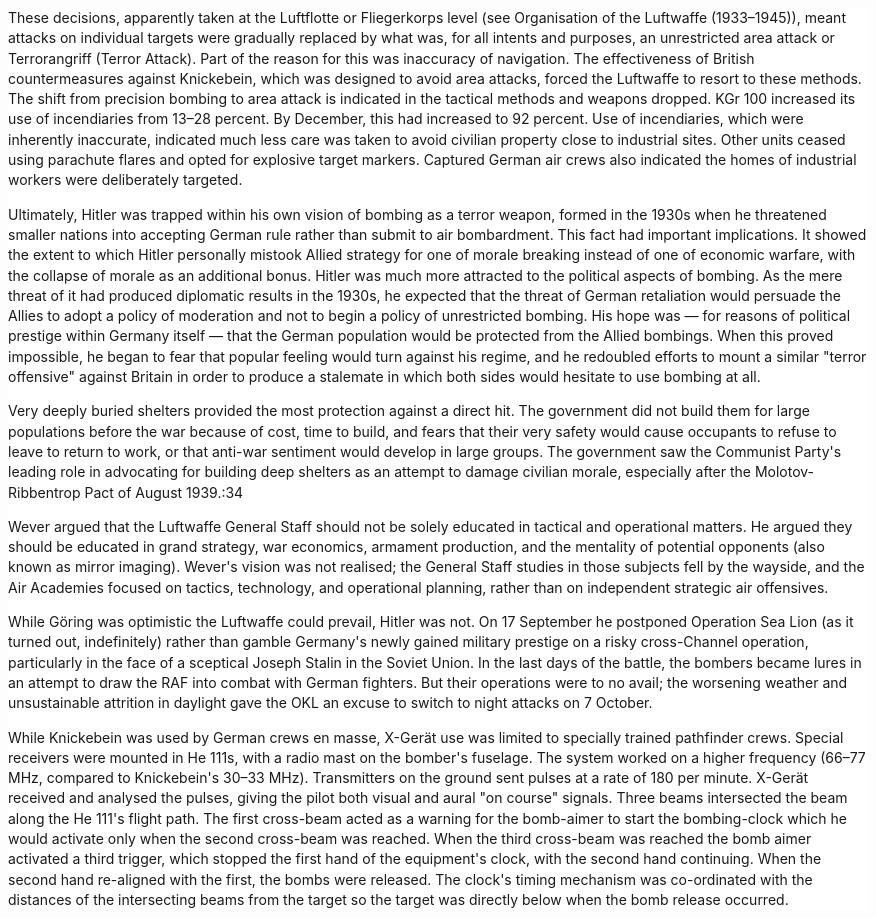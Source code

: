 These decisions, apparently taken at the Luftflotte or Fliegerkorps level (see Organisation of the Luftwaffe (1933–1945)), meant attacks on individual targets were gradually replaced by what was, for all intents and purposes, an unrestricted area attack or Terrorangriff (Terror Attack). Part of the reason for this was inaccuracy of navigation. The effectiveness of British countermeasures against Knickebein, which was designed to avoid area attacks, forced the Luftwaffe to resort to these methods. The shift from precision bombing to area attack is indicated in the tactical methods and weapons dropped. KGr 100 increased its use of incendiaries from 13–28 percent. By December, this had increased to 92 percent. Use of incendiaries, which were inherently inaccurate, indicated much less care was taken to avoid civilian property close to industrial sites. Other units ceased using parachute flares and opted for explosive target markers. Captured German air crews also indicated the homes of industrial workers were deliberately targeted.

Ultimately, Hitler was trapped within his own vision of bombing as a terror weapon, formed in the 1930s when he threatened smaller nations into accepting German rule rather than submit to air bombardment. This fact had important implications. It showed the extent to which Hitler personally mistook Allied strategy for one of morale breaking instead of one of economic warfare, with the collapse of morale as an additional bonus. Hitler was much more attracted to the political aspects of bombing. As the mere threat of it had produced diplomatic results in the 1930s, he expected that the threat of German retaliation would persuade the Allies to adopt a policy of moderation and not to begin a policy of unrestricted bombing. His hope was — for reasons of political prestige within Germany itself — that the German population would be protected from the Allied bombings. When this proved impossible, he began to fear that popular feeling would turn against his regime, and he redoubled efforts to mount a similar "terror offensive" against Britain in order to produce a stalemate in which both sides would hesitate to use bombing at all.

Very deeply buried shelters provided the most protection against a direct hit. The government did not build them for large populations before the war because of cost, time to build, and fears that their very safety would cause occupants to refuse to leave to return to work, or that anti-war sentiment would develop in large groups. The government saw the Communist Party's leading role in advocating for building deep shelters as an attempt to damage civilian morale, especially after the Molotov-Ribbentrop Pact of August 1939.:34

Wever argued that the Luftwaffe General Staff should not be solely educated in tactical and operational matters. He argued they should be educated in grand strategy, war economics, armament production, and the mentality of potential opponents (also known as mirror imaging). Wever's vision was not realised; the General Staff studies in those subjects fell by the wayside, and the Air Academies focused on tactics, technology, and operational planning, rather than on independent strategic air offensives.

While Göring was optimistic the Luftwaffe could prevail, Hitler was not. On 17 September he postponed Operation Sea Lion (as it turned out, indefinitely) rather than gamble Germany's newly gained military prestige on a risky cross-Channel operation, particularly in the face of a sceptical Joseph Stalin in the Soviet Union. In the last days of the battle, the bombers became lures in an attempt to draw the RAF into combat with German fighters. But their operations were to no avail; the worsening weather and unsustainable attrition in daylight gave the OKL an excuse to switch to night attacks on 7 October.

While Knickebein was used by German crews en masse, X-Gerät use was limited to specially trained pathfinder crews. Special receivers were mounted in He 111s, with a radio mast on the bomber's fuselage. The system worked on a higher frequency (66–77 MHz, compared to Knickebein's 30–33 MHz). Transmitters on the ground sent pulses at a rate of 180 per minute. X-Gerät received and analysed the pulses, giving the pilot both visual and aural "on course" signals. Three beams intersected the beam along the He 111's flight path. The first cross-beam acted as a warning for the bomb-aimer to start the bombing-clock which he would activate only when the second cross-beam was reached. When the third cross-beam was reached the bomb aimer activated a third trigger, which stopped the first hand of the equipment's clock, with the second hand continuing. When the second hand re-aligned with the first, the bombs were released. The clock's timing mechanism was co-ordinated with the distances of the intersecting beams from the target so the target was directly below when the bomb release occurred.
